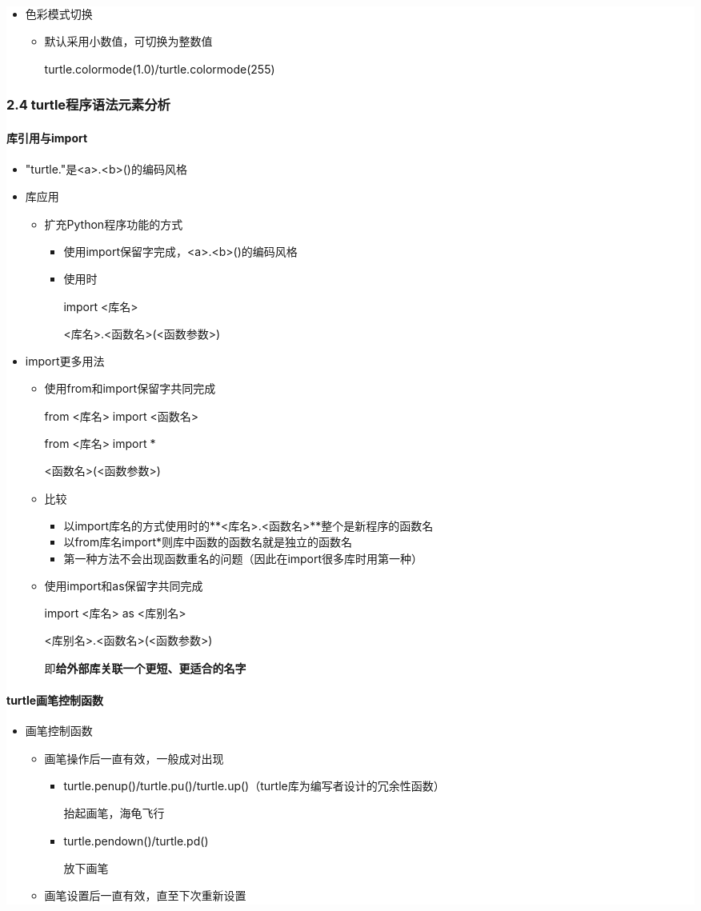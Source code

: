 - 色彩模式切换

  - 默认采用小数值，可切换为整数值

    turtle.colormode(1.0)/turtle.colormode(255)

### 2.4 turtle程序语法元素分析

#### 库引用与import

- "turtle."是\<a>.\<b>()的编码风格

- 库应用

  - 扩充Python程序功能的方式

    - 使用import保留字完成，\<a>.\<b>()的编码风格

    - 使用时

      import <库名>

      <库名>.<函数名>(<函数参数>)

- import更多用法

  - 使用from和import保留字共同完成

    from <库名> import <函数名>

    from <库名> import *

    <函数名>(<函数参数>)

  - 比较

    - 以import库名的方式使用时的**<库名>.<函数名>**整个是新程序的函数名
    - 以from库名import*则库中函数的函数名就是独立的函数名
    - 第一种方法不会出现函数重名的问题（因此在import很多库时用第一种）

  - 使用import和as保留字共同完成

    import <库名> as <库别名>

    <库别名>.<函数名>(<函数参数>)

    即**给外部库关联一个更短、更适合的名字**

#### turtle画笔控制函数

- 画笔控制函数

  - 画笔操作后一直有效，一般成对出现

    - turtle.penup()/turtle.pu()/turtle.up()（turtle库为编写者设计的冗余性函数）

      抬起画笔，海龟飞行

    - turtle.pendown()/turtle.pd()

      放下画笔

  - 画笔设置后一直有效，直至下次重新设置
